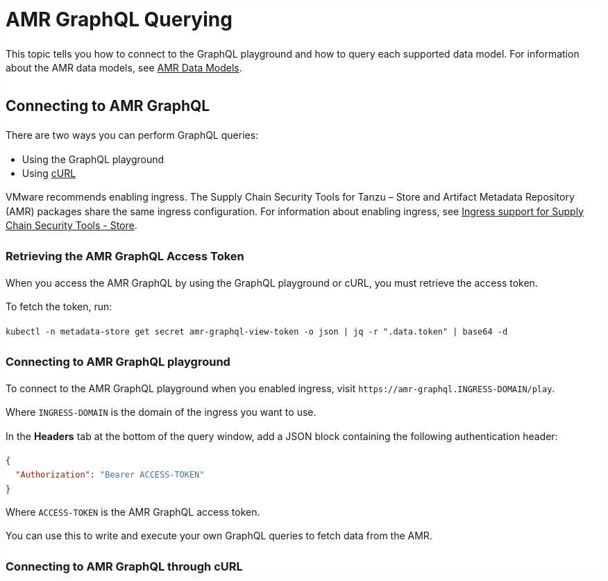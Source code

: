 # AMR GraphQL Querying

This topic tells you how to connect to the GraphQL playground and how to query each supported data model.
For information about the AMR data models, see [AMR Data Models](data-model-and-concepts.hbs.md).

## <a id='connecting-to-graphql'></a> Connecting to AMR GraphQL

There are two ways you can perform GraphQL queries:

- Using the GraphQL playground
- Using [cURL](https://curl.se/)

VMware recommends enabling ingress. The Supply Chain Security
Tools for Tanzu – Store and Artifact Metadata Repository (AMR) packages share
the same ingress configuration. For information about enabling ingress,
see [Ingress support for Supply Chain Security Tools - Store](../ingress.hbs.md).

### <a id='amr-graphql-access-token'></a> Retrieving the AMR GraphQL Access Token

When you access the AMR GraphQL by using the GraphQL playground or cURL, you
must retrieve the access token.

To fetch the token, run:

```console
kubectl -n metadata-store get secret amr-graphql-view-token -o json | jq -r ".data.token" | base64 -d
```

### <a id='connect-graphql-playground'></a> Connecting to AMR GraphQL playground

To connect to the AMR GraphQL playground when you enabled ingress, visit
`https://amr-graphql.INGRESS-DOMAIN/play`.

Where `INGRESS-DOMAIN` is the domain of the ingress you want to use.

In the **Headers** tab at the bottom of the query window, add a JSON block containing the following authentication header:

```json
{
  "Authorization": "Bearer ACCESS-TOKEN"
}
```

Where `ACCESS-TOKEN` is the AMR GraphQL access token.

You can use this to write and execute your own GraphQL queries to fetch data from the AMR.

### <a id='connecting-to-graphql-curl'></a> Connecting to AMR GraphQL through cURL
